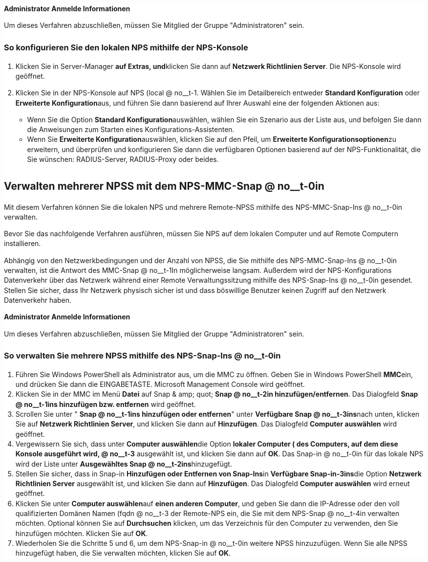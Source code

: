 **Administrator Anmelde Informationen** 

Um dieses Verfahren abzuschließen, müssen Sie Mitglied der Gruppe "Administratoren" sein.

### <a name="to-configure-the-local-nps-by-using-the-nps-console"></a>So konfigurieren Sie den lokalen NPS mithilfe der NPS-Konsole

1. Klicken Sie in Server-Manager **auf Extras, und**klicken Sie dann auf **Netzwerk Richtlinien Server**. Die NPS-Konsole wird geöffnet.

2. Klicken Sie in der NPS-Konsole auf NPS \(local @ no__t-1. Wählen Sie im Detailbereich entweder **Standard Konfiguration** oder **Erweiterte Konfiguration**aus, und führen Sie dann basierend auf Ihrer Auswahl eine der folgenden Aktionen aus:
    - Wenn Sie die Option **Standard Konfiguration**auswählen, wählen Sie ein Szenario aus der Liste aus, und befolgen Sie dann die Anweisungen zum Starten eines Konfigurations-Assistenten.
    - Wenn Sie **Erweiterte Konfiguration**auswählen, klicken Sie auf den Pfeil, um **Erweiterte Konfigurationsoptionen**zu erweitern, und überprüfen und konfigurieren Sie dann die verfügbaren Optionen basierend auf der NPS-Funktionalität, die Sie wünschen: RADIUS-Server, RADIUS-Proxy oder beides.

## <a name="manage-multiple-npss-by-using-the-nps-mmc-snap-in"></a>Verwalten mehrerer NPSS mit dem NPS-MMC-Snap @ no__t-0in

Mit diesem Verfahren können Sie die lokalen NPS und mehrere Remote-NPSS mithilfe des NPS-MMC-Snap-Ins @ no__t-0in verwalten.

Bevor Sie das nachfolgende Verfahren ausführen, müssen Sie NPS auf dem lokalen Computer und auf Remote Computern installieren.

Abhängig von den Netzwerkbedingungen und der Anzahl von NPSS, die Sie mithilfe des NPS-MMC-Snap-Ins @ no__t-0in verwalten, ist die Antwort des MMC-Snap @ no__t-1In möglicherweise langsam. Außerdem wird der NPS-Konfigurations Datenverkehr über das Netzwerk während einer Remote Verwaltungssitzung mithilfe des NPS-Snap-Ins @ no__t-0in gesendet. Stellen Sie sicher, dass Ihr Netzwerk physisch sicher ist und dass böswillige Benutzer keinen Zugriff auf den Netzwerk Datenverkehr haben.

**Administrator Anmelde Informationen** 

Um dieses Verfahren abzuschließen, müssen Sie Mitglied der Gruppe "Administratoren" sein.

### <a name="to-manage-multiple-npss-by-using-the-nps-snap-in"></a>So verwalten Sie mehrere NPSS mithilfe des NPS-Snap-Ins @ no__t-0in

1. Führen Sie Windows PowerShell als Administrator aus, um die MMC zu öffnen. Geben Sie in Windows PowerShell **MMC**ein, und drücken Sie dann die EINGABETASTE. Microsoft Management Console wird geöffnet.
2. Klicken Sie in der MMC im Menü **Datei** auf Snap & amp; quot; **Snap @ no__t-2in hinzufügen/entfernen**. Das Dialogfeld **Snap @ no__t-1ins hinzufügen bzw. entfernen** wird geöffnet.
3. Scrollen Sie unter " **Snap @ no__t-1ins hinzufügen oder entfernen**" unter **Verfügbare Snap @ no__t-3ins**nach unten, klicken Sie auf **Netzwerk Richtlinien Server**, und klicken Sie dann auf **Hinzufügen**. Das Dialogfeld **Computer auswählen** wird geöffnet.
4. Vergewissern Sie sich, dass unter **Computer auswählen**die Option **lokaler Computer \( des Computers, auf dem diese Konsole ausgeführt wird, @ no__t-3** ausgewählt ist, und klicken Sie dann auf **OK**. Das Snap-in @ no__t-0in für das lokale NPS wird der Liste unter **Ausgewähltes Snap @ no__t-2ins**hinzugefügt.
5. Stellen Sie sicher, dass in Snap-in **Hinzufügen oder Entfernen von Snap-Ins**in **Verfügbare Snap-in-3ins**die Option **Netzwerk Richtlinien Server** ausgewählt ist, und klicken Sie dann auf **Hinzufügen**. Das Dialogfeld **Computer auswählen** wird erneut geöffnet.
6. Klicken Sie unter **Computer auswählen**auf **einen anderen Computer**, und geben Sie dann die IP-Adresse oder den voll qualifizierten Domänen Namen \(fqdn @ no__t-3 der Remote-NPS ein, die Sie mit dem NPS-Snap @ no__t-4in verwalten möchten. Optional können Sie auf **Durchsuchen** klicken, um das Verzeichnis für den Computer zu verwenden, den Sie hinzufügen möchten. Klicken Sie auf **OK**.
7. Wiederholen Sie die Schritte 5 und 6, um dem NPS-Snap-in @ no__t-0in weitere NPSS hinzuzufügen. Wenn Sie alle NPSS hinzugefügt haben, die Sie verwalten möchten, klicken Sie auf **OK**.